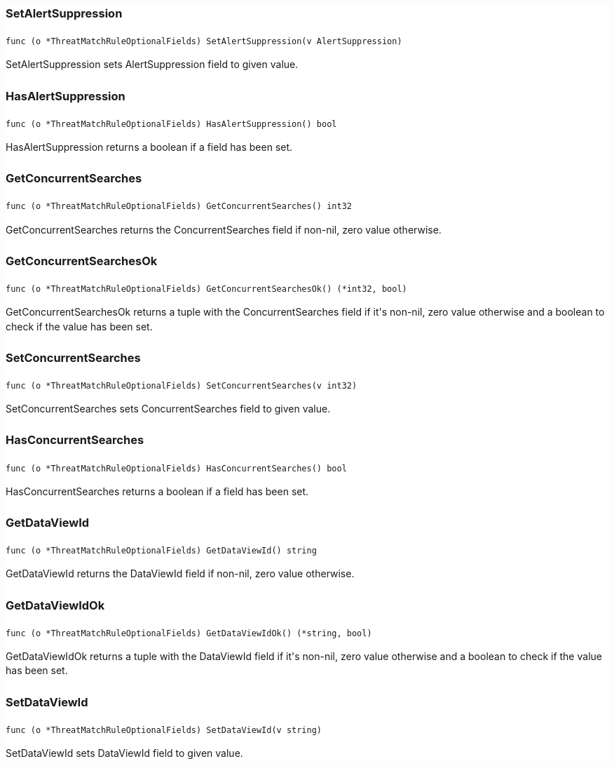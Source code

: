 ### SetAlertSuppression

`func (o *ThreatMatchRuleOptionalFields) SetAlertSuppression(v AlertSuppression)`

SetAlertSuppression sets AlertSuppression field to given value.

### HasAlertSuppression

`func (o *ThreatMatchRuleOptionalFields) HasAlertSuppression() bool`

HasAlertSuppression returns a boolean if a field has been set.

### GetConcurrentSearches

`func (o *ThreatMatchRuleOptionalFields) GetConcurrentSearches() int32`

GetConcurrentSearches returns the ConcurrentSearches field if non-nil, zero value otherwise.

### GetConcurrentSearchesOk

`func (o *ThreatMatchRuleOptionalFields) GetConcurrentSearchesOk() (*int32, bool)`

GetConcurrentSearchesOk returns a tuple with the ConcurrentSearches field if it's non-nil, zero value otherwise
and a boolean to check if the value has been set.

### SetConcurrentSearches

`func (o *ThreatMatchRuleOptionalFields) SetConcurrentSearches(v int32)`

SetConcurrentSearches sets ConcurrentSearches field to given value.

### HasConcurrentSearches

`func (o *ThreatMatchRuleOptionalFields) HasConcurrentSearches() bool`

HasConcurrentSearches returns a boolean if a field has been set.

### GetDataViewId

`func (o *ThreatMatchRuleOptionalFields) GetDataViewId() string`

GetDataViewId returns the DataViewId field if non-nil, zero value otherwise.

### GetDataViewIdOk

`func (o *ThreatMatchRuleOptionalFields) GetDataViewIdOk() (*string, bool)`

GetDataViewIdOk returns a tuple with the DataViewId field if it's non-nil, zero value otherwise
and a boolean to check if the value has been set.

### SetDataViewId

`func (o *ThreatMatchRuleOptionalFields) SetDataViewId(v string)`

SetDataViewId sets DataViewId field to given value.
